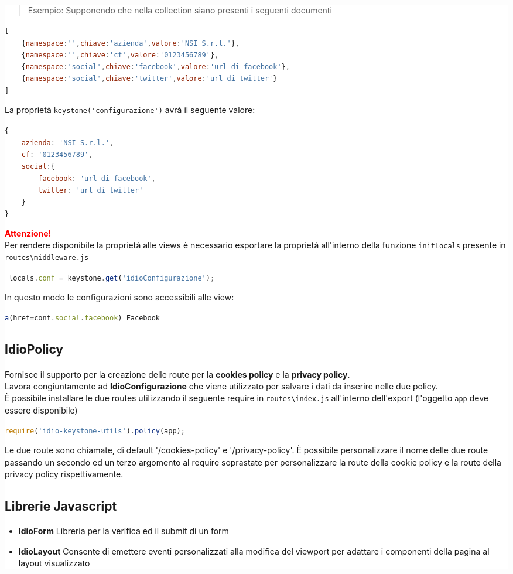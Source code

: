 > Esempio:
Supponendo che nella collection siano presenti i seguenti documenti
```javascript
[
    {namespace:'',chiave:'azienda',valore:'NSI S.r.l.'},
    {namespace:'',chiave:'cf',valore:'0123456789'},
    {namespace:'social',chiave:'facebook',valore:'url di facebook'},
    {namespace:'social',chiave:'twitter',valore:'url di twitter'}
]
```
La proprietà ```keystone('configurazione')``` avrà il seguente valore:
```javascript
{
    azienda: 'NSI S.r.l.',
    cf: '0123456789',
    social:{
        facebook: 'url di facebook',
        twitter: 'url di twitter'
    }
}
```

**<font color='red'>Attenzione!</font>**  
Per rendere disponibile la proprietà alle views è necessario esportare la proprietà all'interno della funzione ```initLocals``` presente in ```routes\middleware.js```
```javascript
 locals.conf = keystone.get('idioConfigurazione');
```
In questo modo le configurazioni sono accessibili alle view:
```javascript
a(href=conf.social.facebook) Facebook
```

## IdioPolicy
Fornisce il supporto per la creazione delle route per la **cookies policy** e la **privacy policy**.  
Lavora congiuntamente ad **IdioConfigurazione** che viene utilizzato per salvare i dati da inserire nelle due policy.  
È possibile installare le due routes utilizzando il seguente require in ```routes\index.js``` all'interno dell'export (l'oggetto ```app``` deve essere disponibile)
```javascript
require('idio-keystone-utils').policy(app);
```
Le due route sono chiamate, di default '/cookies-policy' e '/privacy-policy'. È possibile personalizzare il nome delle due route passando un secondo ed un terzo argomento al require soprastate per personalizzare la route della cookie policy e la route della privacy policy rispettivamente.


## Librerie Javascript

*   **IdioForm**
    Libreria per la verifica ed il submit di un form 
    
*   **IdioLayout**
    Consente di emettere eventi personalizzati alla modifica del viewport per adattare i componenti della pagina al layout visualizzato
    